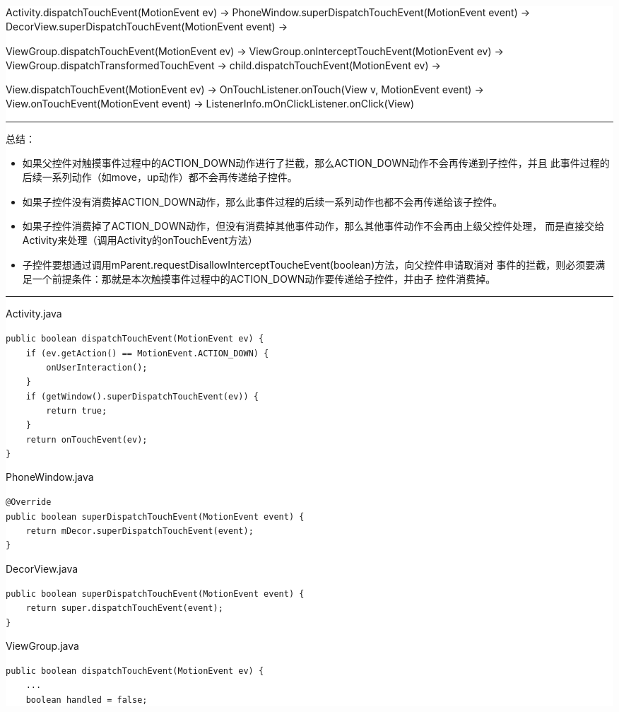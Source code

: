 Activity.dispatchTouchEvent(MotionEvent ev) -> 
PhoneWindow.superDispatchTouchEvent(MotionEvent event) ->
DecorView.superDispatchTouchEvent(MotionEvent event) ->

ViewGroup.dispatchTouchEvent(MotionEvent ev) ->
ViewGroup.onInterceptTouchEvent(MotionEvent ev) ->
ViewGroup.dispatchTransformedTouchEvent ->
child.dispatchTouchEvent(MotionEvent ev) ->

View.dispatchTouchEvent(MotionEvent ev) ->
OnTouchListener.onTouch(View v, MotionEvent event) -> 
View.onTouchEvent(MotionEvent event) ->
ListenerInfo.mOnClickListener.onClick(View)

----
总结：
- 如果父控件对触摸事件过程中的ACTION_DOWN动作进行了拦截，那么ACTION_DOWN动作不会再传递到子控件，并且
此事件过程的后续一系列动作（如move，up动作）都不会再传递给子控件。

- 如果子控件没有消费掉ACTION_DOWN动作，那么此事件过程的后续一系列动作也都不会再传递给该子控件。

- 如果子控件消费掉了ACTION_DOWN动作，但没有消费掉其他事件动作，那么其他事件动作不会再由上级父控件处理，
而是直接交给Activity来处理（调用Activity的onTouchEvent方法）

- 子控件要想通过调用mParent.requestDisallowInterceptToucheEvent(boolean)方法，向父控件申请取消对
事件的拦截，则必须要满足一个前提条件：那就是本次触摸事件过程中的ACTION_DOWN动作要传递给子控件，并由子
控件消费掉。

----
Activity.java

	public boolean dispatchTouchEvent(MotionEvent ev) {
        if (ev.getAction() == MotionEvent.ACTION_DOWN) {
            onUserInteraction();
        }
        if (getWindow().superDispatchTouchEvent(ev)) {
            return true;
        }
        return onTouchEvent(ev);
    }

PhoneWindow.java

	@Override
    public boolean superDispatchTouchEvent(MotionEvent event) {
        return mDecor.superDispatchTouchEvent(event);
    }

DecorView.java

	public boolean superDispatchTouchEvent(MotionEvent event) {
        return super.dispatchTouchEvent(event);
    }

ViewGroup.java

	public boolean dispatchTouchEvent(MotionEvent ev) {
		...
		boolean handled = false;
